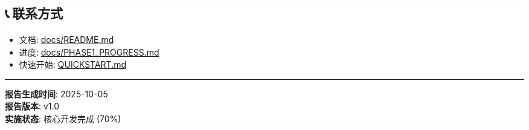 
## 📞 联系方式

- 文档: [docs/README.md](docs/README.md)
- 进度: [docs/PHASE1_PROGRESS.md](docs/PHASE1_PROGRESS.md)
- 快速开始: [QUICKSTART.md](QUICKSTART.md)

---

**报告生成时间**: 2025-10-05  
**报告版本**: v1.0  
**实施状态**: 核心开发完成 (70%)

